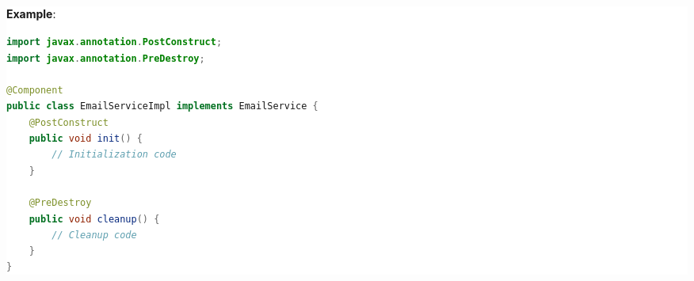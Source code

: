 **Example**:
```java
import javax.annotation.PostConstruct;
import javax.annotation.PreDestroy;

@Component
public class EmailServiceImpl implements EmailService {
    @PostConstruct
    public void init() {
        // Initialization code
    }

    @PreDestroy
    public void cleanup() {
        // Cleanup code
    }
}
```